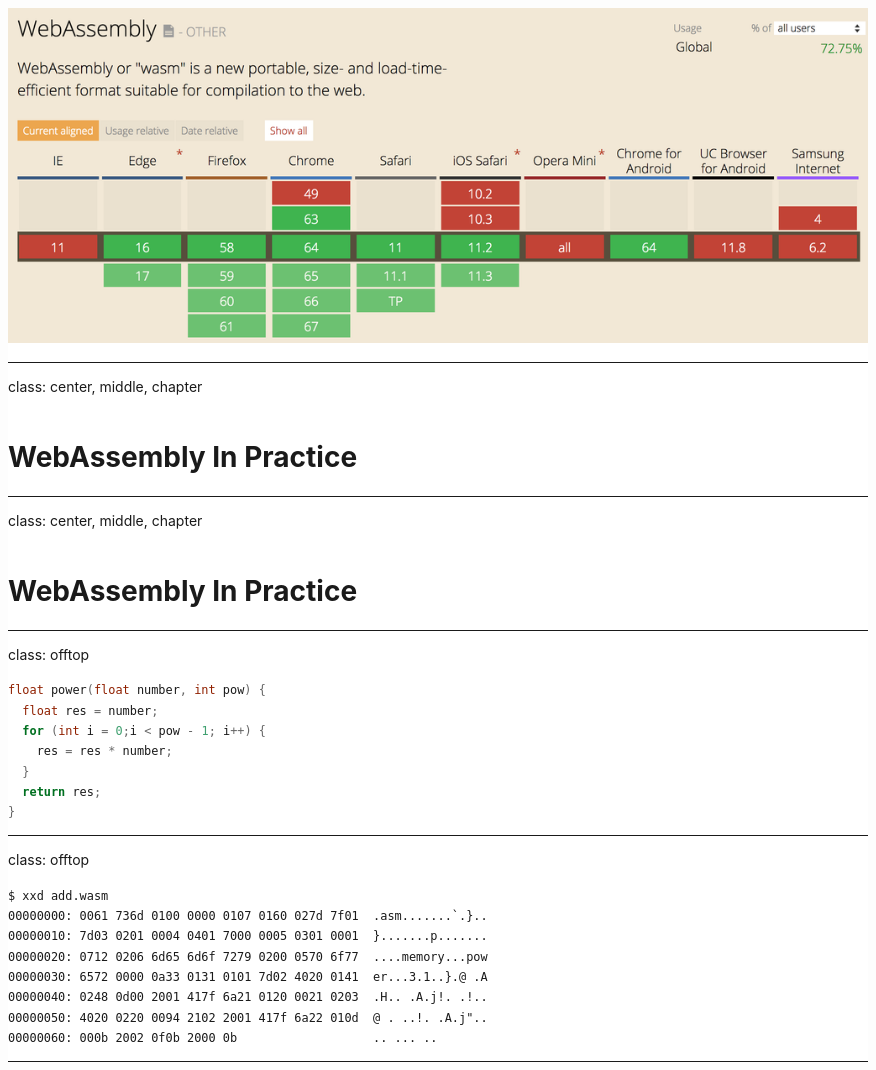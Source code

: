 ![](assets/can-i-use-wasm.png)

---
class: center, middle, chapter

# WebAssembly In Practice

---
class: center, middle, chapter

# WebAssembly In Practice

---
class: offtop

~~~c
float power(float number, int pow) {
  float res = number;
  for (int i = 0;i < pow - 1; i++) {
    res = res * number;
  }
  return res;
}

~~~

---
class: offtop

~~~
$ xxd add.wasm
00000000: 0061 736d 0100 0000 0107 0160 027d 7f01  .asm.......`.}..
00000010: 7d03 0201 0004 0401 7000 0005 0301 0001  }.......p.......
00000020: 0712 0206 6d65 6d6f 7279 0200 0570 6f77  ....memory...pow
00000030: 6572 0000 0a33 0131 0101 7d02 4020 0141  er...3.1..}.@ .A
00000040: 0248 0d00 2001 417f 6a21 0120 0021 0203  .H.. .A.j!. .!..
00000050: 4020 0220 0094 2102 2001 417f 6a22 010d  @ . ..!. .A.j"..
00000060: 000b 2002 0f0b 2000 0b                   .. ... ..
~~~

---